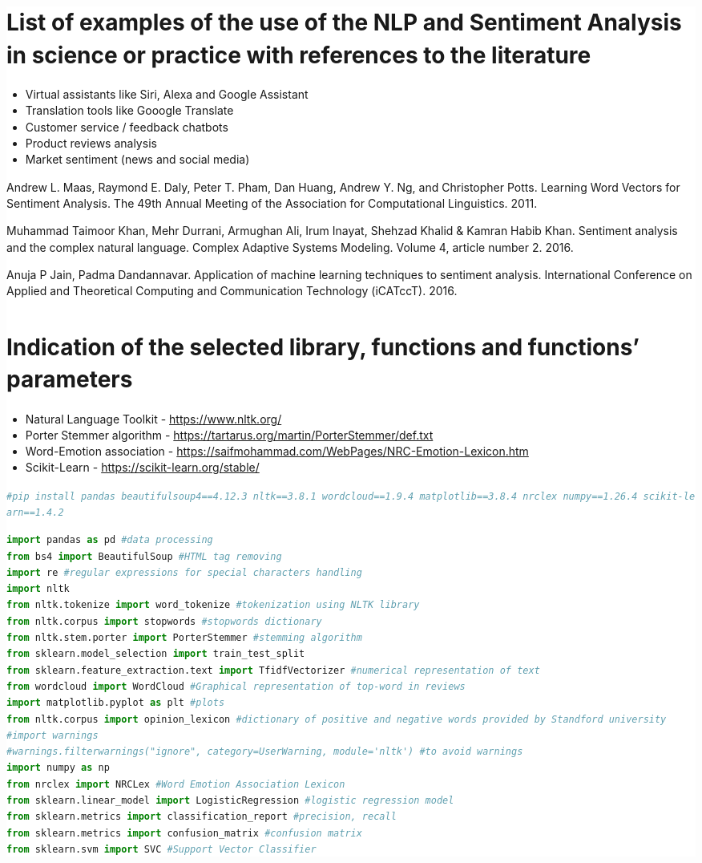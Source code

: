 # List of examples of the use of the NLP and Sentiment Analysis in science or practice with references to the literature

- Virtual assistants like Siri, Alexa and Google Assistant
- Translation tools like Gooogle Translate
- Customer service / feedback chatbots
- Product reviews analysis
- Market sentiment (news and social media)

Andrew L. Maas, Raymond E. Daly, Peter T. Pham, Dan Huang, Andrew Y. Ng, and Christopher Potts. Learning Word Vectors for Sentiment Analysis. The 49th Annual Meeting of the Association for Computational Linguistics. 2011.

Muhammad Taimoor Khan, Mehr Durrani, Armughan Ali, Irum Inayat, Shehzad Khalid & Kamran Habib Khan. Sentiment analysis and the complex natural language. Complex Adaptive Systems Modeling. Volume 4, article number 2. 2016.

Anuja P Jain, Padma Dandannavar. Application of machine learning techniques to sentiment analysis. International Conference on Applied and Theoretical Computing and Communication Technology (iCATccT). 2016.

# Indication of the selected library, functions and functions’ parameters

- Natural Language Toolkit - https://www.nltk.org/
- Porter Stemmer algorithm - https://tartarus.org/martin/PorterStemmer/def.txt
- Word-Emotion association - https://saifmohammad.com/WebPages/NRC-Emotion-Lexicon.htm
- Scikit-Learn - https://scikit-learn.org/stable/


```python
#pip install pandas beautifulsoup4==4.12.3 nltk==3.8.1 wordcloud==1.9.4 matplotlib==3.8.4 nrclex numpy==1.26.4 scikit-learn==1.4.2 
```


```python
import pandas as pd #data processing
from bs4 import BeautifulSoup #HTML tag removing
import re #regular expressions for special characters handling
import nltk
from nltk.tokenize import word_tokenize #tokenization using NLTK library
from nltk.corpus import stopwords #stopwords dictionary
from nltk.stem.porter import PorterStemmer #stemming algorithm
from sklearn.model_selection import train_test_split
from sklearn.feature_extraction.text import TfidfVectorizer #numerical representation of text
from wordcloud import WordCloud #Graphical representation of top-word in reviews
import matplotlib.pyplot as plt #plots
from nltk.corpus import opinion_lexicon #dictionary of positive and negative words provided by Standford university
#import warnings
#warnings.filterwarnings("ignore", category=UserWarning, module='nltk') #to avoid warnings 
import numpy as np
from nrclex import NRCLex #Word Emotion Association Lexicon
from sklearn.linear_model import LogisticRegression #logistic regression model
from sklearn.metrics import classification_report #precision, recall
from sklearn.metrics import confusion_matrix #confusion matrix
from sklearn.svm import SVC #Support Vector Classifier
```
